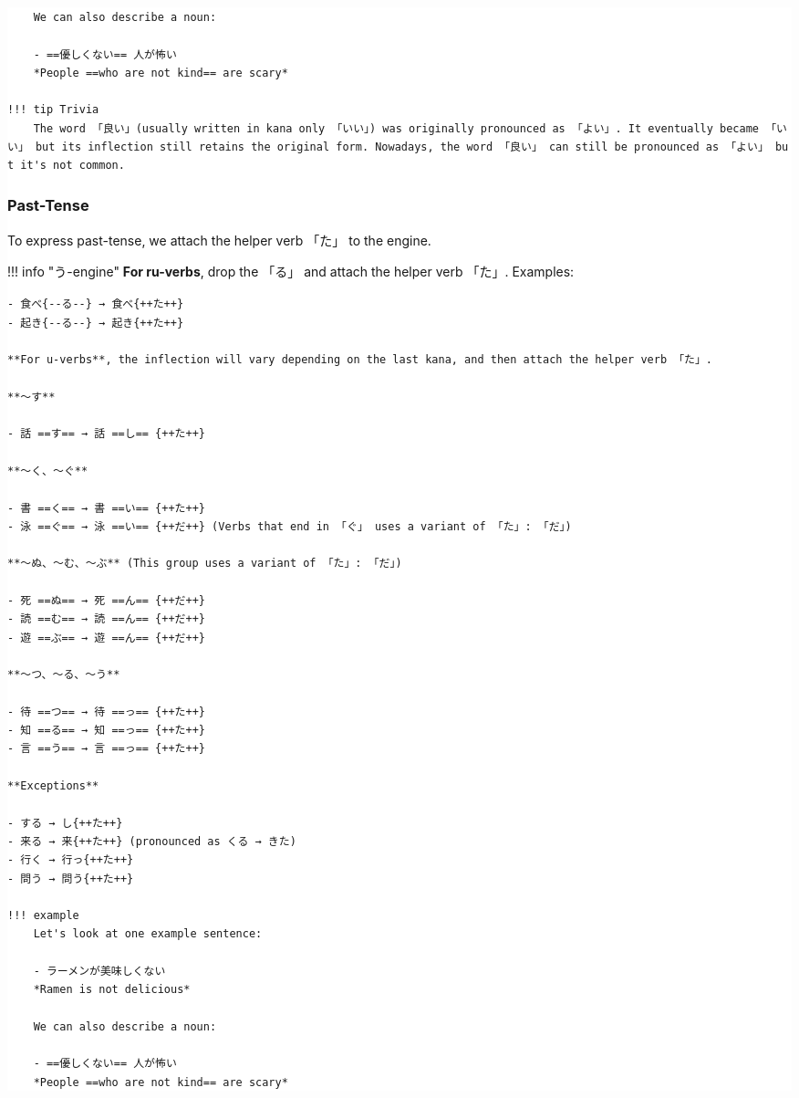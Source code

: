         We can also describe a noun:

        - ==優しくない== 人が怖い  
        *People ==who are not kind== are scary*

    !!! tip Trivia
        The word 「良い」(usually written in kana only 「いい」) was originally pronounced as 「よい」. It eventually became 「いい」 but its inflection still retains the original form. Nowadays, the word 「良い」 can still be pronounced as 「よい」 but it's not common.

### Past-Tense

To express past-tense, we attach the helper verb 「た」 to the engine.

!!! info "う-engine"
    **For ru-verbs**, drop the 「る」 and attach the helper verb 「た」. Examples:

    - 食べ{--る--} → 食べ{++た++}
    - 起き{--る--} → 起き{++た++}

    **For u-verbs**, the inflection will vary depending on the last kana, and then attach the helper verb 「た」.
    
    **〜す**

    - 話 ==す== → 話 ==し== {++た++}

    **〜く、〜ぐ**
    
    - 書 ==く== → 書 ==い== {++た++}
    - 泳 ==ぐ== → 泳 ==い== {++だ++} (Verbs that end in 「ぐ」 uses a variant of 「た」: 「だ」)

    **〜ぬ、〜む、〜ぶ** (This group uses a variant of 「た」: 「だ」)

    - 死 ==ぬ== → 死 ==ん== {++だ++}
    - 読 ==む== → 読 ==ん== {++だ++}
    - 遊 ==ぶ== → 遊 ==ん== {++だ++}

    **〜つ、〜る、〜う**

    - 待 ==つ== → 待 ==っ== {++た++}
    - 知 ==る== → 知 ==っ== {++た++}
    - 言 ==う== → 言 ==っ== {++た++}

    **Exceptions**

    - する → し{++た++}
    - 来る → 来{++た++} (pronounced as くる → きた)
    - 行く → 行っ{++た++}
    - 問う → 問う{++た++}
    
    !!! example
        Let's look at one example sentence:

        - ラーメンが美味しくない  
        *Ramen is not delicious*

        We can also describe a noun:

        - ==優しくない== 人が怖い  
        *People ==who are not kind== are scary*
